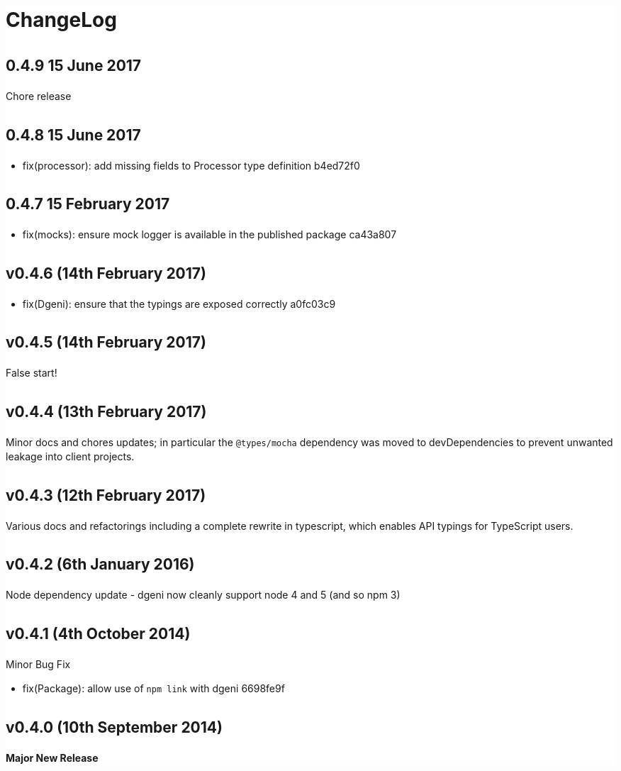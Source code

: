 # ChangeLog

## 0.4.9 15 June 2017

Chore release

## 0.4.8 15 June 2017

* fix(processor): add missing fields to Processor type definition	 b4ed72f0


## 0.4.7 15 February 2017

* fix(mocks): ensure mock logger is available in the published package	ca43a807


## v0.4.6 (14th February 2017)

* fix(Dgeni): ensure that the typings are exposed correctly	a0fc03c9

## v0.4.5 (14th February 2017)

False start!

## v0.4.4 (13th February 2017)

Minor docs and chores updates; in particular the `@types/mocha` dependency was moved
to devDependencies to prevent unwanted leakage into client projects.


## v0.4.3 (12th February 2017)

Various docs and refactorings including a complete rewrite in typescript,
which enables API typings for TypeScript users.

## v0.4.2 (6th January 2016)

Node dependency update - dgeni now cleanly support node 4 and 5 (and so npm 3)

## v0.4.1 (4th October 2014)

Minor Bug Fix

* fix(Package): allow use of `npm link` with dgeni      6698fe9f


## v0.4.0 (10th September 2014)

**Major New Release**
